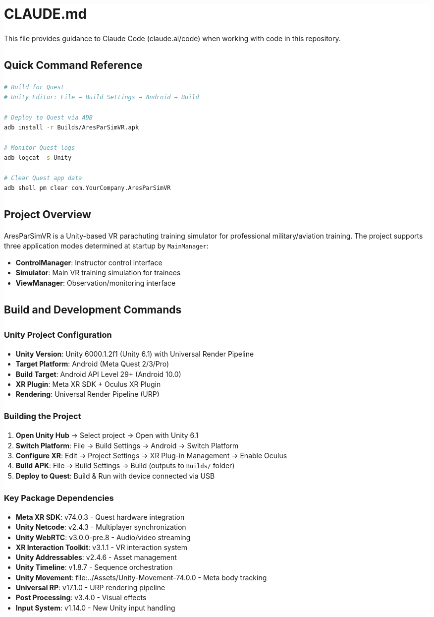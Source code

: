 # CLAUDE.md

This file provides guidance to Claude Code (claude.ai/code) when working with code in this repository.

## Quick Command Reference

```bash
# Build for Quest
# Unity Editor: File → Build Settings → Android → Build

# Deploy to Quest via ADB
adb install -r Builds/AresParSimVR.apk

# Monitor Quest logs
adb logcat -s Unity

# Clear Quest app data
adb shell pm clear com.YourCompany.AresParSimVR
```

## Project Overview

AresParSimVR is a Unity-based VR parachuting training simulator for professional military/aviation training. The project supports three application modes determined at startup by `MainManager`:
- **ControlManager**: Instructor control interface
- **Simulator**: Main VR training simulation for trainees
- **ViewManager**: Observation/monitoring interface

## Build and Development Commands

### Unity Project Configuration
- **Unity Version**: Unity 6000.1.2f1 (Unity 6.1) with Universal Render Pipeline
- **Target Platform**: Android (Meta Quest 2/3/Pro)
- **Build Target**: Android API Level 29+ (Android 10.0)
- **XR Plugin**: Meta XR SDK + Oculus XR Plugin
- **Rendering**: Universal Render Pipeline (URP)

### Building the Project
1. **Open Unity Hub** → Select project → Open with Unity 6.1
2. **Switch Platform**: File → Build Settings → Android → Switch Platform
3. **Configure XR**: Edit → Project Settings → XR Plug-in Management → Enable Oculus
4. **Build APK**: File → Build Settings → Build (outputs to `Builds/` folder)
5. **Deploy to Quest**: Build & Run with device connected via USB

### Key Package Dependencies
- **Meta XR SDK**: v74.0.3 - Quest hardware integration
- **Unity Netcode**: v2.4.3 - Multiplayer synchronization
- **Unity WebRTC**: v3.0.0-pre.8 - Audio/video streaming
- **XR Interaction Toolkit**: v3.1.1 - VR interaction system
- **Unity Addressables**: v2.4.6 - Asset management
- **Unity Timeline**: v1.8.7 - Sequence orchestration
- **Unity Movement**: file:../Assets/Unity-Movement-74.0.0 - Meta body tracking
- **Universal RP**: v17.1.0 - URP rendering pipeline
- **Post Processing**: v3.4.0 - Visual effects
- **Input System**: v1.14.0 - New Unity input handling
